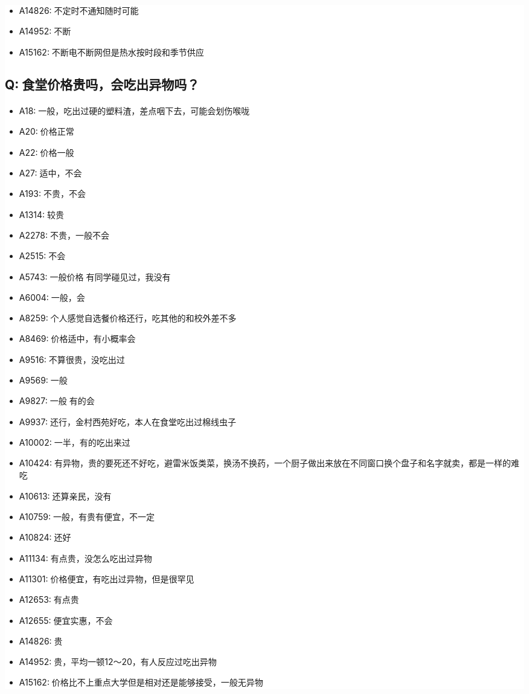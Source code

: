 - A14826: 不定时不通知随时可能

- A14952: 不断

- A15162: 不断电不断网但是热水按时段和季节供应

## Q: 食堂价格贵吗，会吃出异物吗？

- A18: 一般，吃出过硬的塑料渣，差点咽下去，可能会划伤喉咙

- A20: 价格正常

- A22: 价格一般

- A27: 适中，不会

- A193: 不贵，不会

- A1314: 较贵

- A2278: 不贵，一般不会

- A2515: 不会

- A5743: 一般价格 有同学碰见过，我没有

- A6004: 一般，会

- A8259: 个人感觉自选餐价格还行，吃其他的和校外差不多

- A8469: 价格适中，有小概率会

- A9516: 不算很贵，没吃出过

- A9569: 一般

- A9827: 一般 有的会

- A9937: 还行，金村西苑好吃，本人在食堂吃出过棉线虫子

- A10002: 一半，有的吃出来过

- A10424: 有异物，贵的要死还不好吃，避雷米饭类菜，换汤不换药，一个厨子做出来放在不同窗口换个盘子和名字就卖，都是一样的难吃

- A10613: 还算亲民，没有

- A10759: 一般，有贵有便宜，不一定

- A10824: 还好

- A11134: 有点贵，没怎么吃出过异物

- A11301: 价格便宜，有吃出过异物，但是很罕见

- A12653: 有点贵

- A12655: 便宜实惠，不会

- A14826: 贵

- A14952: 贵，平均一顿12～20，有人反应过吃出异物

- A15162: 价格比不上重点大学但是相对还是能够接受，一般无异物
